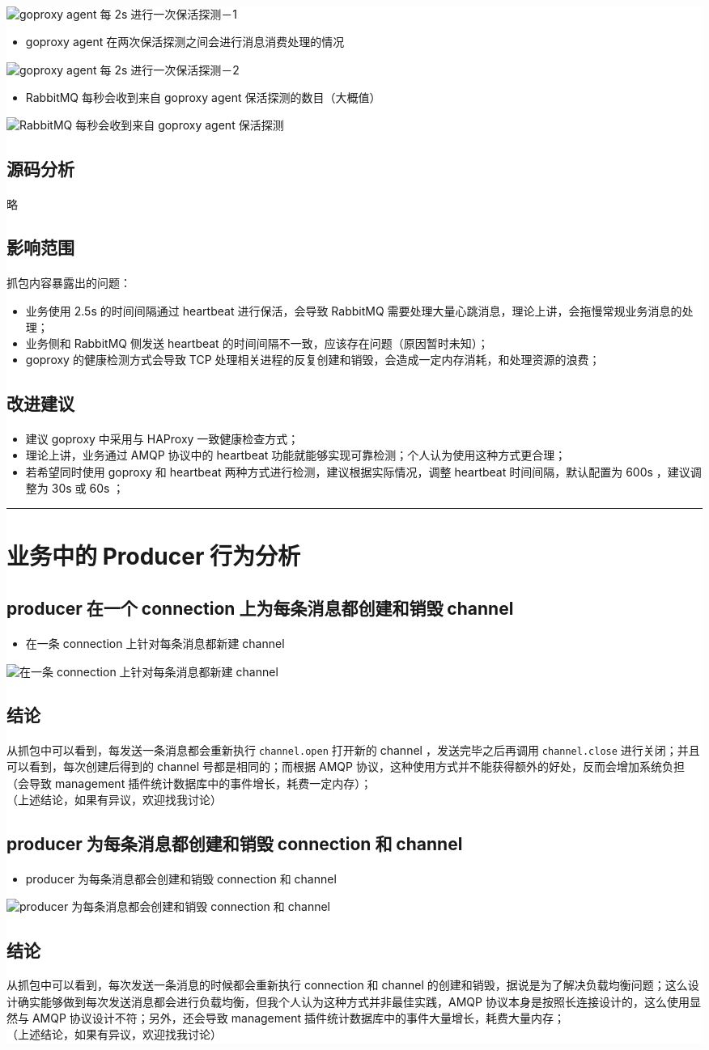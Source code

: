 ![goproxy agent 每 2s 进行一次保活探测－1](https://raw.githubusercontent.com/moooofly/ImageCache/master/Pictures/goproxy%20agent%E6%AF%8F%E9%9A%942%E7%A7%92%E5%BF%85%E5%AE%9A%E8%BF%9B%E8%A1%8C%E4%B8%80%E6%AC%A1%E4%BF%9D%E6%B4%BB%E6%8E%A2%E6%B5%8B_1%EF%BC%88%E4%B8%8D%E5%90%88%E7%90%86%EF%BC%89.png "goproxy agent 每 2s 进行一次保活探测－1")

- goproxy agent 在两次保活探测之间会进行消息消费处理的情况

![goproxy agent 每 2s 进行一次保活探测－2](https://raw.githubusercontent.com/moooofly/ImageCache/master/Pictures/goproxy%20agent%E6%AF%8F%E9%9A%942%E7%A7%92%E5%BF%85%E5%AE%9A%E8%BF%9B%E8%A1%8C%E4%B8%80%E6%AC%A1%E4%BF%9D%E6%B4%BB%E6%8E%A2%E6%B5%8B_2%EF%BC%88%E4%B8%8D%E5%90%88%E7%90%86%EF%BC%89.png "goproxy agent 每 2s 进行一次保活探测－2")

- RabbitMQ 每秒会收到来自 goproxy agent 保活探测的数目（大概值）

![RabbitMQ 每秒会收到来自 goproxy agent 保活探测](https://raw.githubusercontent.com/moooofly/ImageCache/master/Pictures/RabbitMQ%E5%9C%A81%E7%A7%92%E5%86%85%E6%94%B6%E5%88%B0%E7%9A%84goproxy%20agent%E4%BF%9D%E6%B4%BB%E6%8E%A2%E6%B5%8B%E8%BF%9E%E6%8E%A5%E5%A4%84%E7%90%86.png "RabbitMQ 每秒会收到来自 goproxy agent 保活探测")


## 源码分析

略

## 影响范围

抓包内容暴露出的问题：
- 业务使用 2.5s 的时间间隔通过 heartbeat 进行保活，会导致 RabbitMQ 需要处理大量心跳消息，理论上讲，会拖慢常规业务消息的处理；
- 业务侧和 RabbitMQ 侧发送 heartbeat 的时间间隔不一致，应该存在问题（原因暂时未知）；
- goproxy 的健康检测方式会导致 TCP 处理相关进程的反复创建和销毁，会造成一定内存消耗，和处理资源的浪费；

## 改进建议

- 建议 goproxy 中采用与 HAProxy 一致健康检查方式；
- 理论上讲，业务通过 AMQP 协议中的 heartbeat 功能就能够实现可靠检测；个人认为使用这种方式更合理；
- 若希望同时使用 goproxy 和 heartbeat 两种方式进行检测，建议根据实际情况，调整 heartbeat 时间间隔，默认配置为 600s ，建议调整为 30s 或 60s ；


----------

# 业务中的 Producer 行为分析

## producer 在一个 connection 上为每条消息都创建和销毁 channel

- 在一条 connection 上针对每条消息都新建 channel

![在一条 connection 上针对每条消息都新建 channel](https://raw.githubusercontent.com/moooofly/ImageCache/master/Pictures/producer%E5%9C%A8%E4%B8%80%E4%B8%AAconnection%E4%B8%8A%E5%8F%8D%E5%A4%8D%E5%88%9B%E5%BB%BA%E5%92%8C%E9%94%80%E6%AF%81channel%E4%BB%A5%E5%8F%91%E9%80%81%E6%B6%88%E6%81%AF%EF%BC%88%E4%B8%8D%E5%90%88%E7%90%86%EF%BC%89.png "在一条 connection 上针对每条消息都新建 channel")

## 结论

从抓包中可以看到，每发送一条消息都会重新执行 `channel.open` 打开新的 channel ，发送完毕之后再调用 `channel.close` 进行关闭；并且可以看到，每次创建后得到的 channel 号都是相同的；而根据 AMQP 协议，这种使用方式并不能获得额外的好处，反而会增加系统负担（会导致 management 插件统计数据库中的事件增长，耗费一定内存）；     
（上述结论，如果有异议，欢迎找我讨论）


## producer 为每条消息都创建和销毁 connection 和 channel

- producer 为每条消息都会创建和销毁 connection 和 channel

![producer 为每条消息都会创建和销毁 connection 和 channel](https://raw.githubusercontent.com/moooofly/ImageCache/master/Pictures/producer%E6%AF%8F%E5%8F%91%E4%B8%80%E6%9D%A1%E6%B6%88%E6%81%AF%E5%88%9B%E5%BB%BA%E4%B8%80%E6%9D%A1connection%2Bchannel%E5%86%8D%E9%94%80%E6%AF%81.png "producer 为每条消息都会创建和销毁 connection 和 channel")

## 结论

从抓包中可以看到，每次发送一条消息的时候都会重新执行 connection 和 channel 的创建和销毁，据说是为了解决负载均衡问题；这么设计确实能够做到每次发送消息都会进行负载均衡，但我个人认为这种方式并非最佳实践，AMQP 协议本身是按照长连接设计的，这么使用显然与 AMQP 协议设计不符；另外，还会导致 management 插件统计数据库中的事件大量增长，耗费大量内存；     
（上述结论，如果有异议，欢迎找我讨论）
